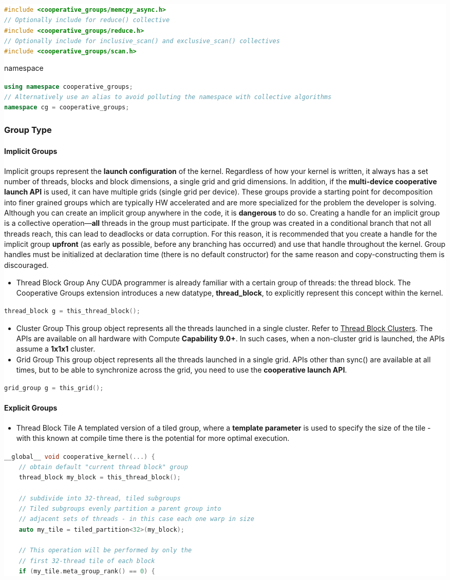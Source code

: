 ```cpp
#include <cooperative_groups/memcpy_async.h>
// Optionally include for reduce() collective
#include <cooperative_groups/reduce.h>
// Optionally include for inclusive_scan() and exclusive_scan() collectives
#include <cooperative_groups/scan.h>
```
namespace
```cpp
using namespace cooperative_groups;
// Alternatively use an alias to avoid polluting the namespace with collective algorithms
namespace cg = cooperative_groups;
```
### Group Type
#### Implicit Groups
Implicit groups represent the **launch configuration** of the kernel. Regardless of how your kernel is written, it always has a set number of threads, blocks and block dimensions, a single grid and grid dimensions. In addition, if the **multi-device cooperative launch API** is used, it can have multiple grids (single grid per device). These groups provide a starting point for decomposition into finer grained groups which are typically HW accelerated and are more specialized for the problem the developer is solving.
Although you can create an implicit group anywhere in the code, it is **dangerous** to do so. Creating a handle for an implicit group is a collective operation—**all** threads in the group must participate. If the group was created in a conditional branch that not all threads reach, this can lead to deadlocks or data corruption. For this reason, it is recommended that you create a handle for the implicit group **upfront** (as early as possible, before any branching has occurred) and use that handle throughout the kernel. Group handles must be initialized at declaration time (there is no default constructor) for the same reason and copy-constructing them is discouraged.
* Thread Block Group
Any CUDA programmer is already familiar with a certain group of threads: the thread block. The Cooperative Groups extension introduces a new datatype, **thread_block**, to explicitly represent this concept within the kernel.
```cpp
thread_block g = this_thread_block();
```
* Cluster Group
This group object represents all the threads launched in a single cluster. Refer to [Thread Block Clusters](https://docs.nvidia.com/cuda/cuda-c-programming-guide/index.html#thread-block-clusters). The APIs are available on all hardware with Compute **Capability 9.0+**. In such cases, when a non-cluster grid is launched, the APIs assume a **1x1x1** cluster.
* Grid Group
This group object represents all the threads launched in a single grid. APIs other than sync() are available at all times, but to be able to synchronize across the grid, you need to use the **cooperative launch API**.
```cpp
grid_group g = this_grid();
```
#### Explicit Groups
* Thread Block Tile
A templated version of a tiled group, where a **template parameter** is used to specify the size of the tile - with this known at compile time there is the potential for more optimal execution.
```cpp
__global__ void cooperative_kernel(...) {
    // obtain default "current thread block" group
    thread_block my_block = this_thread_block();

    // subdivide into 32-thread, tiled subgroups
    // Tiled subgroups evenly partition a parent group into
    // adjacent sets of threads - in this case each one warp in size
    auto my_tile = tiled_partition<32>(my_block);

    // This operation will be performed by only the
    // first 32-thread tile of each block
    if (my_tile.meta_group_rank() == 0) {
```
